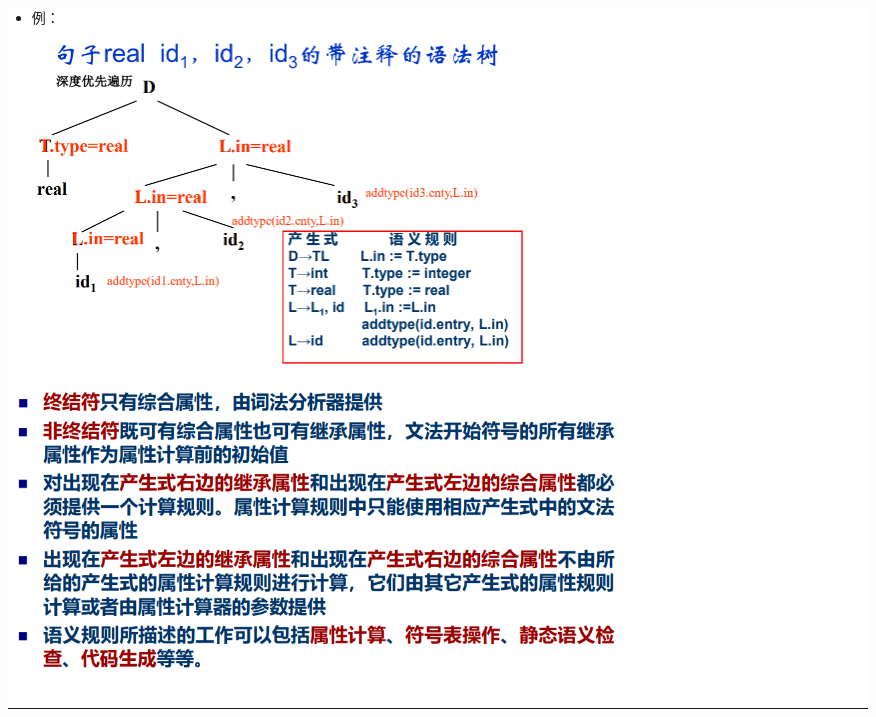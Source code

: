 * 例：

  <img src="Pic/L属性例.PNG" style="zoom:50%;" />

<img src="Pic/属性文法.PNG" style="zoom:67%;" />

---